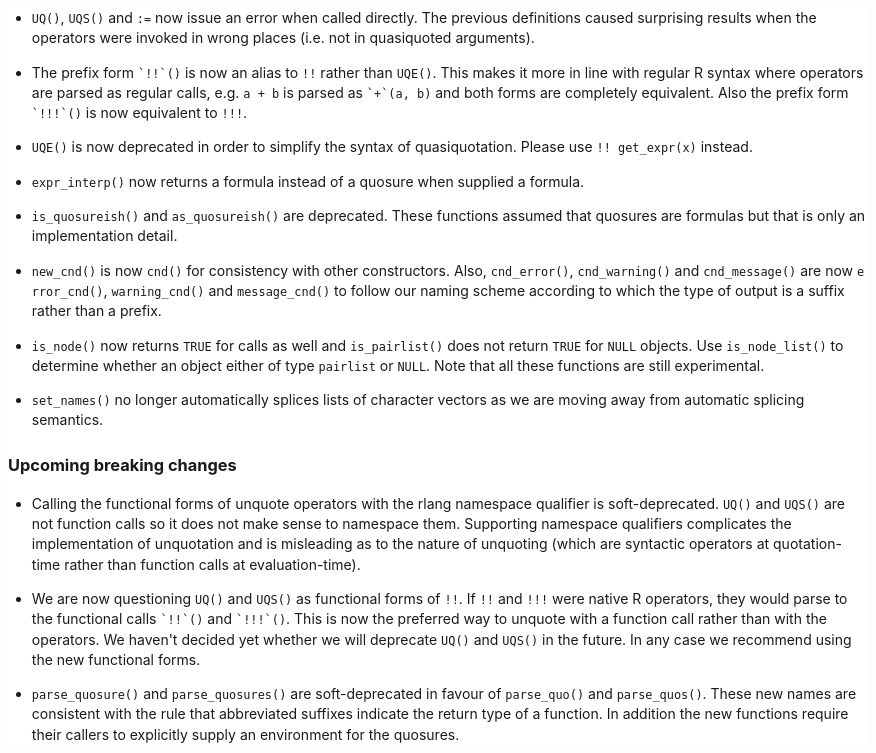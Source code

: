 * `UQ()`, `UQS()` and `:=` now issue an error when called
  directly. The previous definitions caused surprising results when
  the operators were invoked in wrong places (i.e. not in quasiquoted
  arguments).

* The prefix form `` `!!`() `` is now an alias to `!!` rather than
  `UQE()`. This makes it more in line with regular R syntax where
  operators are parsed as regular calls, e.g. `a + b` is parsed as ``
  `+`(a, b) `` and both forms are completely equivalent. Also the
  prefix form `` `!!!`() `` is now equivalent to `!!!`.

* `UQE()` is now deprecated in order to simplify the syntax of
  quasiquotation. Please use `!! get_expr(x)` instead.

* `expr_interp()` now returns a formula instead of a quosure when
  supplied a formula.

* `is_quosureish()` and `as_quosureish()` are deprecated. These
  functions assumed that quosures are formulas but that is only an
  implementation detail.

* `new_cnd()` is now `cnd()` for consistency with other constructors.
  Also, `cnd_error()`, `cnd_warning()` and `cnd_message()` are now
  `error_cnd()`, `warning_cnd()` and `message_cnd()` to follow our
  naming scheme according to which the type of output is a suffix
  rather than a prefix.

* `is_node()` now returns `TRUE` for calls as well and `is_pairlist()`
  does not return `TRUE` for `NULL` objects. Use `is_node_list()` to
  determine whether an object either of type `pairlist` or `NULL`.
  Note that all these functions are still experimental.

* `set_names()` no longer automatically splices lists of character
  vectors as we are moving away from automatic splicing semantics.


### Upcoming breaking changes

* Calling the functional forms of unquote operators with the rlang
  namespace qualifier is soft-deprecated. `UQ()` and `UQS()` are not
  function calls so it does not make sense to namespace them.
  Supporting namespace qualifiers complicates the implementation of
  unquotation and is misleading as to the nature of unquoting (which
  are syntactic operators at quotation-time rather than function calls
  at evaluation-time).

* We are now questioning `UQ()` and `UQS()` as functional forms of
  `!!`.  If `!!` and `!!!` were native R operators, they would parse
  to the functional calls `` `!!`() `` and `` `!!!`() ``. This is now
  the preferred way to unquote with a function call rather than with
  the operators. We haven't decided yet whether we will deprecate
  `UQ()` and `UQS()` in the future. In any case we recommend using the
  new functional forms.

* `parse_quosure()` and `parse_quosures()` are soft-deprecated in
  favour of `parse_quo()` and `parse_quos()`. These new names are
  consistent with the rule that abbreviated suffixes indicate the
  return type of a function. In addition the new functions require their
  callers to explicitly supply an environment for the quosures.
